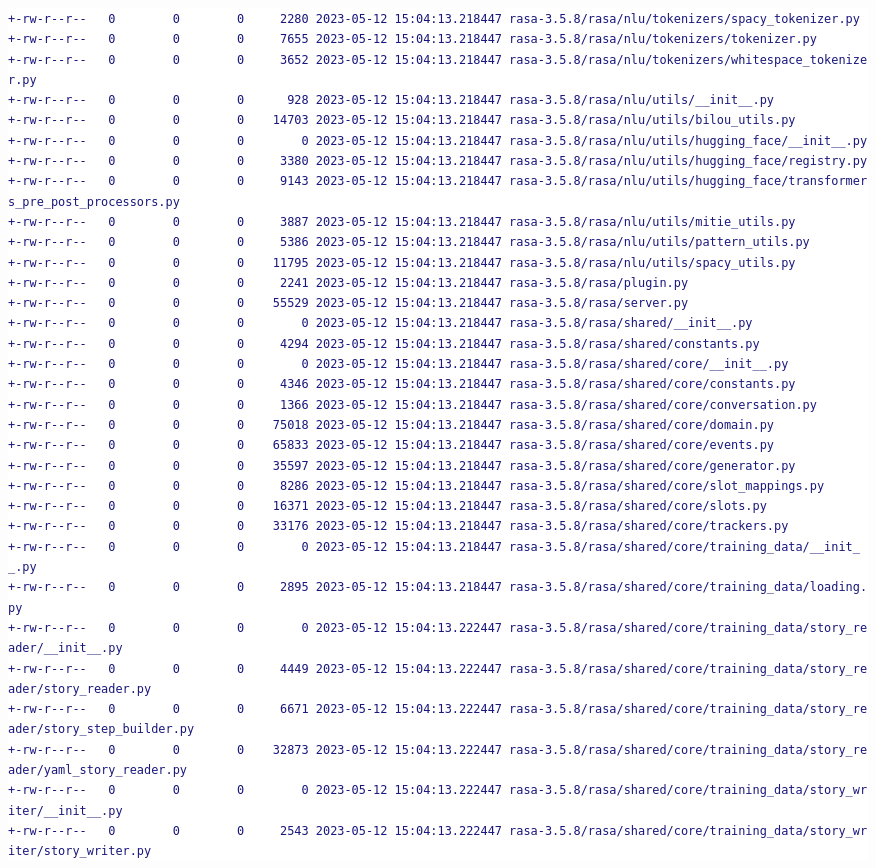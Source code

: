 ```diff
+-rw-r--r--   0        0        0     2280 2023-05-12 15:04:13.218447 rasa-3.5.8/rasa/nlu/tokenizers/spacy_tokenizer.py
+-rw-r--r--   0        0        0     7655 2023-05-12 15:04:13.218447 rasa-3.5.8/rasa/nlu/tokenizers/tokenizer.py
+-rw-r--r--   0        0        0     3652 2023-05-12 15:04:13.218447 rasa-3.5.8/rasa/nlu/tokenizers/whitespace_tokenizer.py
+-rw-r--r--   0        0        0      928 2023-05-12 15:04:13.218447 rasa-3.5.8/rasa/nlu/utils/__init__.py
+-rw-r--r--   0        0        0    14703 2023-05-12 15:04:13.218447 rasa-3.5.8/rasa/nlu/utils/bilou_utils.py
+-rw-r--r--   0        0        0        0 2023-05-12 15:04:13.218447 rasa-3.5.8/rasa/nlu/utils/hugging_face/__init__.py
+-rw-r--r--   0        0        0     3380 2023-05-12 15:04:13.218447 rasa-3.5.8/rasa/nlu/utils/hugging_face/registry.py
+-rw-r--r--   0        0        0     9143 2023-05-12 15:04:13.218447 rasa-3.5.8/rasa/nlu/utils/hugging_face/transformers_pre_post_processors.py
+-rw-r--r--   0        0        0     3887 2023-05-12 15:04:13.218447 rasa-3.5.8/rasa/nlu/utils/mitie_utils.py
+-rw-r--r--   0        0        0     5386 2023-05-12 15:04:13.218447 rasa-3.5.8/rasa/nlu/utils/pattern_utils.py
+-rw-r--r--   0        0        0    11795 2023-05-12 15:04:13.218447 rasa-3.5.8/rasa/nlu/utils/spacy_utils.py
+-rw-r--r--   0        0        0     2241 2023-05-12 15:04:13.218447 rasa-3.5.8/rasa/plugin.py
+-rw-r--r--   0        0        0    55529 2023-05-12 15:04:13.218447 rasa-3.5.8/rasa/server.py
+-rw-r--r--   0        0        0        0 2023-05-12 15:04:13.218447 rasa-3.5.8/rasa/shared/__init__.py
+-rw-r--r--   0        0        0     4294 2023-05-12 15:04:13.218447 rasa-3.5.8/rasa/shared/constants.py
+-rw-r--r--   0        0        0        0 2023-05-12 15:04:13.218447 rasa-3.5.8/rasa/shared/core/__init__.py
+-rw-r--r--   0        0        0     4346 2023-05-12 15:04:13.218447 rasa-3.5.8/rasa/shared/core/constants.py
+-rw-r--r--   0        0        0     1366 2023-05-12 15:04:13.218447 rasa-3.5.8/rasa/shared/core/conversation.py
+-rw-r--r--   0        0        0    75018 2023-05-12 15:04:13.218447 rasa-3.5.8/rasa/shared/core/domain.py
+-rw-r--r--   0        0        0    65833 2023-05-12 15:04:13.218447 rasa-3.5.8/rasa/shared/core/events.py
+-rw-r--r--   0        0        0    35597 2023-05-12 15:04:13.218447 rasa-3.5.8/rasa/shared/core/generator.py
+-rw-r--r--   0        0        0     8286 2023-05-12 15:04:13.218447 rasa-3.5.8/rasa/shared/core/slot_mappings.py
+-rw-r--r--   0        0        0    16371 2023-05-12 15:04:13.218447 rasa-3.5.8/rasa/shared/core/slots.py
+-rw-r--r--   0        0        0    33176 2023-05-12 15:04:13.218447 rasa-3.5.8/rasa/shared/core/trackers.py
+-rw-r--r--   0        0        0        0 2023-05-12 15:04:13.218447 rasa-3.5.8/rasa/shared/core/training_data/__init__.py
+-rw-r--r--   0        0        0     2895 2023-05-12 15:04:13.218447 rasa-3.5.8/rasa/shared/core/training_data/loading.py
+-rw-r--r--   0        0        0        0 2023-05-12 15:04:13.222447 rasa-3.5.8/rasa/shared/core/training_data/story_reader/__init__.py
+-rw-r--r--   0        0        0     4449 2023-05-12 15:04:13.222447 rasa-3.5.8/rasa/shared/core/training_data/story_reader/story_reader.py
+-rw-r--r--   0        0        0     6671 2023-05-12 15:04:13.222447 rasa-3.5.8/rasa/shared/core/training_data/story_reader/story_step_builder.py
+-rw-r--r--   0        0        0    32873 2023-05-12 15:04:13.222447 rasa-3.5.8/rasa/shared/core/training_data/story_reader/yaml_story_reader.py
+-rw-r--r--   0        0        0        0 2023-05-12 15:04:13.222447 rasa-3.5.8/rasa/shared/core/training_data/story_writer/__init__.py
+-rw-r--r--   0        0        0     2543 2023-05-12 15:04:13.222447 rasa-3.5.8/rasa/shared/core/training_data/story_writer/story_writer.py
```